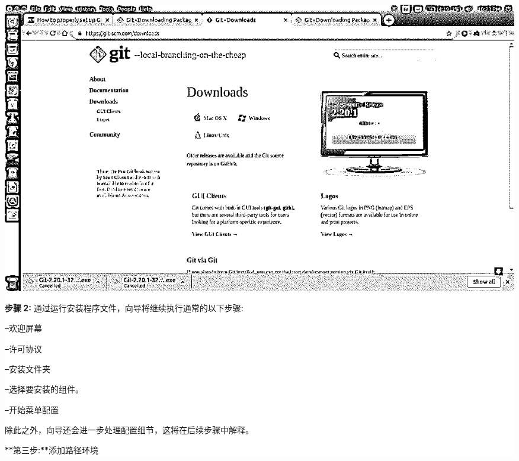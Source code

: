 ![Download Git client for windows](img/3da250258fb87486e5bf13fc2506f4dd.png)



**步骤 2:** 通过运行安装程序文件，向导将继续执行通常的以下步骤:

–欢迎屏幕

–许可协议

–安装文件夹

–选择要安装的组件。

–开始菜单配置

除此之外，向导还会进一步处理配置细节，这将在后续步骤中解释。

**第三步:**添加路径环境
